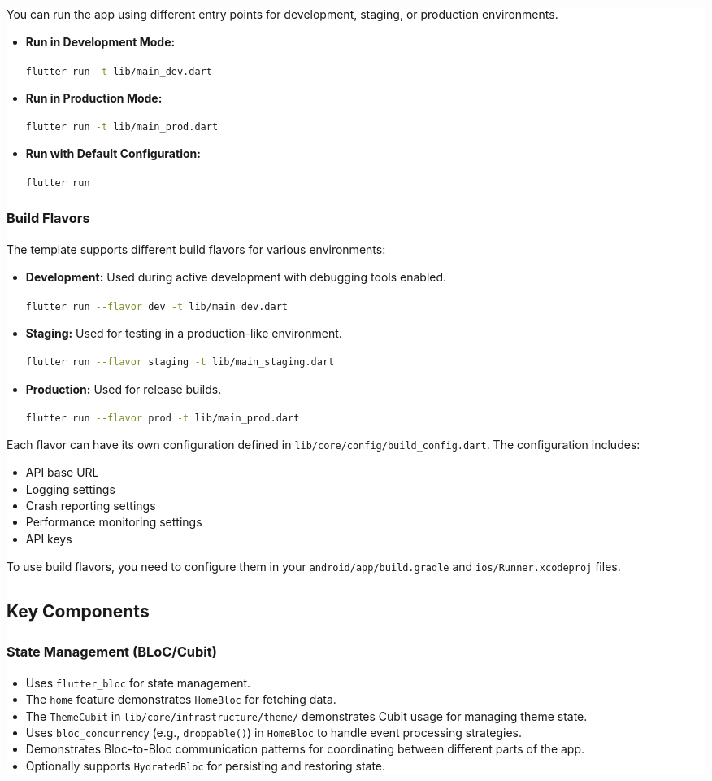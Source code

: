 You can run the app using different entry points for development, staging, or production environments.

-   **Run in Development Mode:**
    ```bash
    flutter run -t lib/main_dev.dart
    ```
-   **Run in Production Mode:**
    ```bash
    flutter run -t lib/main_prod.dart
    ```
-   **Run with Default Configuration:**
    ```bash
    flutter run
    ```

### Build Flavors

The template supports different build flavors for various environments:

-   **Development:** Used during active development with debugging tools enabled.
    ```bash
    flutter run --flavor dev -t lib/main_dev.dart
    ```
-   **Staging:** Used for testing in a production-like environment.
    ```bash
    flutter run --flavor staging -t lib/main_staging.dart
    ```
-   **Production:** Used for release builds.
    ```bash
    flutter run --flavor prod -t lib/main_prod.dart
    ```

Each flavor can have its own configuration defined in `lib/core/config/build_config.dart`. The configuration includes:
- API base URL
- Logging settings
- Crash reporting settings
- Performance monitoring settings
- API keys

To use build flavors, you need to configure them in your `android/app/build.gradle` and `ios/Runner.xcodeproj` files.

## Key Components

### State Management (BLoC/Cubit)

-   Uses `flutter_bloc` for state management.
-   The `home` feature demonstrates `HomeBloc` for fetching data.
-   The `ThemeCubit` in `lib/core/infrastructure/theme/` demonstrates Cubit usage for managing theme state.
-   Uses `bloc_concurrency` (e.g., `droppable()`) in `HomeBloc` to handle event processing strategies.
-   Demonstrates Bloc-to-Bloc communication patterns for coordinating between different parts of the app.
-   Optionally supports `HydratedBloc` for persisting and restoring state.
